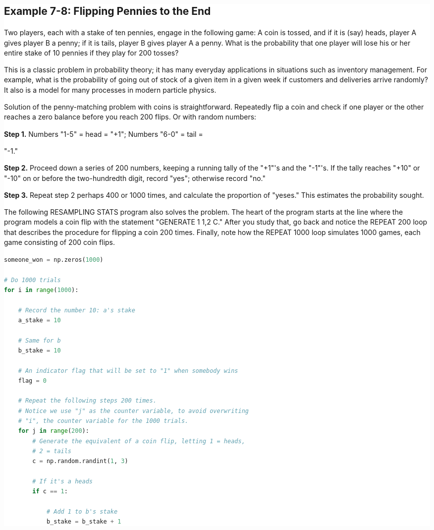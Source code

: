 ## Example 7-8: Flipping Pennies to the End

Two players, each with a stake of ten pennies, engage in the following
game: A coin is tossed, and if it is (say) heads, player A gives player
B a penny; if it is tails, player B gives player A a penny. What is the
probability that one player will lose his or her entire stake of 10
pennies if they play for 200 tosses?

This is a classic problem in probability theory; it has many everyday
applications in situations such as inventory management. For example,
what is the probability of going out of stock of a given item in a given
week if customers and deliveries arrive randomly? It also is a model for
many processes in modern particle physics.

Solution of the penny-matching problem with coins is straightforward.
Repeatedly flip a coin and check if one player or the other reaches a
zero balance before you reach 200 flips. Or with random numbers:

**Step 1.** Numbers "1-5" = head = "+1"; Numbers "6-0" = tail =

"-1."

**Step 2.** Proceed down a series of 200 numbers, keeping a running
tally of the "+1"'s and the "-1"'s. If the tally reaches "+10" or "-10"
on or before the two-hundredth digit, record "yes"; otherwise record
"no."

**Step 3.** Repeat step 2 perhaps 400 or 1000 times, and calculate the
proportion of "yeses." This estimates the probability sought.

The following RESAMPLING STATS program also solves the problem. The
heart of the program starts at the line where the program models a coin
flip with the statement "GENERATE 1 1,2 C." After you study that, go
back and notice the REPEAT 200 loop that describes the procedure for flipping a
coin 200 times. Finally, note how the REPEAT 1000 loop simulates 1000 games,
each game consisting of 200 coin flips.



```python
someone_won = np.zeros(1000)

# Do 1000 trials
for i in range(1000):

    # Record the number 10: a's stake
    a_stake = 10

    # Same for b
    b_stake = 10

    # An indicator flag that will be set to "1" when somebody wins
    flag = 0

    # Repeat the following steps 200 times.
    # Notice we use "j" as the counter variable, to avoid overwriting
    # "i", the counter variable for the 1000 trials.
    for j in range(200):
        # Generate the equivalent of a coin flip, letting 1 = heads,
        # 2 = tails
        c = np.random.randint(1, 3)

        # If it's a heads
        if c == 1:

            # Add 1 to b's stake
            b_stake = b_stake + 1

```